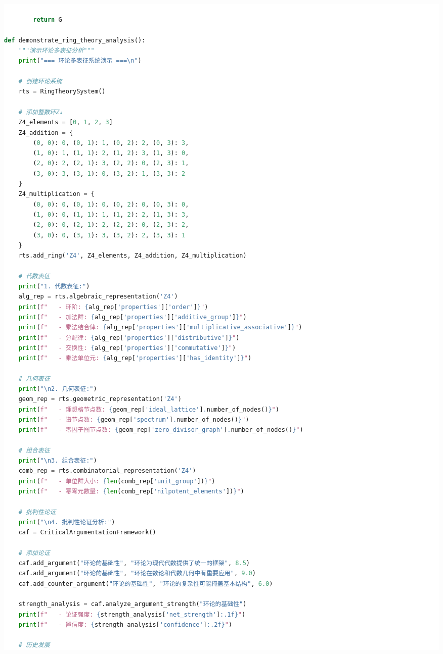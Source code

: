 ```python
            
        return G

def demonstrate_ring_theory_analysis():
    """演示环论多表征分析"""
    print("=== 环论多表征系统演示 ===\n")
    
    # 创建环论系统
    rts = RingTheorySystem()
    
    # 添加整数环Z₄
    Z4_elements = [0, 1, 2, 3]
    Z4_addition = {
        (0, 0): 0, (0, 1): 1, (0, 2): 2, (0, 3): 3,
        (1, 0): 1, (1, 1): 2, (1, 2): 3, (1, 3): 0,
        (2, 0): 2, (2, 1): 3, (2, 2): 0, (2, 3): 1,
        (3, 0): 3, (3, 1): 0, (3, 2): 1, (3, 3): 2
    }
    Z4_multiplication = {
        (0, 0): 0, (0, 1): 0, (0, 2): 0, (0, 3): 0,
        (1, 0): 0, (1, 1): 1, (1, 2): 2, (1, 3): 3,
        (2, 0): 0, (2, 1): 2, (2, 2): 0, (2, 3): 2,
        (3, 0): 0, (3, 1): 3, (3, 2): 2, (3, 3): 1
    }
    rts.add_ring('Z4', Z4_elements, Z4_addition, Z4_multiplication)
    
    # 代数表征
    print("1. 代数表征:")
    alg_rep = rts.algebraic_representation('Z4')
    print(f"   - 环阶: {alg_rep['properties']['order']}")
    print(f"   - 加法群: {alg_rep['properties']['additive_group']}")
    print(f"   - 乘法结合律: {alg_rep['properties']['multiplicative_associative']}")
    print(f"   - 分配律: {alg_rep['properties']['distributive']}")
    print(f"   - 交换性: {alg_rep['properties']['commutative']}")
    print(f"   - 乘法单位元: {alg_rep['properties']['has_identity']}")
    
    # 几何表征
    print("\n2. 几何表征:")
    geom_rep = rts.geometric_representation('Z4')
    print(f"   - 理想格节点数: {geom_rep['ideal_lattice'].number_of_nodes()}")
    print(f"   - 谱节点数: {geom_rep['spectrum'].number_of_nodes()}")
    print(f"   - 零因子图节点数: {geom_rep['zero_divisor_graph'].number_of_nodes()}")
    
    # 组合表征
    print("\n3. 组合表征:")
    comb_rep = rts.combinatorial_representation('Z4')
    print(f"   - 单位群大小: {len(comb_rep['unit_group'])}")
    print(f"   - 幂零元数量: {len(comb_rep['nilpotent_elements'])}")
    
    # 批判性论证
    print("\n4. 批判性论证分析:")
    caf = CriticalArgumentationFramework()
    
    # 添加论证
    caf.add_argument("环论的基础性", "环论为现代代数提供了统一的框架", 8.5)
    caf.add_argument("环论的基础性", "环论在数论和代数几何中有重要应用", 9.0)
    caf.add_counter_argument("环论的基础性", "环论的复杂性可能掩盖基本结构", 6.0)
    
    strength_analysis = caf.analyze_argument_strength("环论的基础性")
    print(f"   - 论证强度: {strength_analysis['net_strength']:.1f}")
    print(f"   - 置信度: {strength_analysis['confidence']:.2f}")
    
    # 历史发展
```